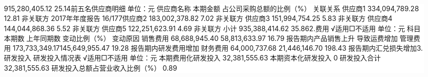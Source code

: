 915,280,405.12
25.14前五名供应商明细
单位：元
供应商名称
本期金额
占公司采购总额的比例（%）
关联关系
供应商1
334,094,789.28
12.81
非关联方
2017年年度报告
16/177供应商2
183,002,378.82
7.02
非关联方
供应商3
151,994,754.25
5.83
非关联方
供应商4
144,044,868.36
5.52
非关联方
供应商5
122,251,623.91
4.69
非关联方
小计
935,388,414.62
35.862.费用
√适用□不适用
单位：元
科目
本期数
上年同期数
变动比例（%）
变动原因
销售费用
68,688,945.40
58,813,633.97
16.79
报告期内产品销售上升
导致运费增加
管理费用
173,733,349.17145,649,955.47
19.28
报告期内研发费用增加
财务费用
64,000,737.68
21,446,146.70
198.43
报告期内汇兑损失增加3.研发投入
研发投入情况表
√适用□不适用
单位：元
本期费用化研发投入
32,381,555.63
本期资本化研发投入
0
研发投入合计
32,381,555.63
研发投入总额占营业收入比例（%）
0.89